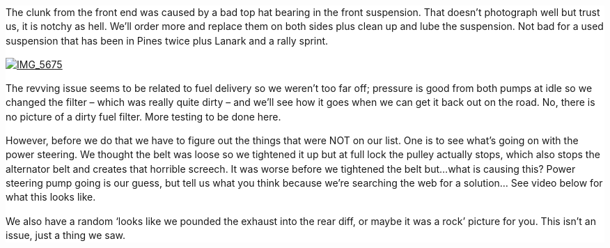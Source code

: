 The clunk from the front end was caused by a bad top hat bearing in the front suspension. That doesn&#8217;t photograph well but trust us, it is notchy as hell. We&#8217;ll order more and replace them on both sides plus clean up and lube the suspension. Not bad for a used suspension that has been in Pines twice plus Lanark and a rally sprint.

<a href="http://www.rallysputnik.com/post-pines-damage-assessment/img_5675/" rel="attachment wp-att-1601"><img class="alignnone size-large wp-image-1601" src="http://www.rallysputnik.com/wp-content/uploads/IMG_5675-1024x768.jpg" alt="IMG_5675" width="584" height="438" srcset="https://www.rallysputnik.com/wp-content/uploads/IMG_5675-1024x768.jpg 1024w, https://www.rallysputnik.com/wp-content/uploads/IMG_5675-300x225.jpg 300w, https://www.rallysputnik.com/wp-content/uploads/IMG_5675-400x300.jpg 400w, https://www.rallysputnik.com/wp-content/uploads/IMG_5675-900x675.jpg 900w" sizes="(max-width: 584px) 100vw, 584px" /></a>

The revving issue seems to be related to fuel delivery so we weren&#8217;t too far off; pressure is good from both pumps at idle so we changed the filter &#8211; which was really quite dirty &#8211; and we&#8217;ll see how it goes when we can get it back out on the road. No, there is no picture of a dirty fuel filter. More testing to be done here.

However, before we do that we have to figure out the things that were NOT on our list. One is to see what&#8217;s going on with the power steering. We thought the belt was loose so we tightened it up but at full lock the pulley actually stops, which also stops the alternator belt and creates that horrible screech. It was worse before we tightened the belt but&#8230;what is causing this? Power steering pump going is our guess, but tell us what you think because we&#8217;re searching the web for a solution&#8230; See video below for what this looks like.

<div id="kgvid_kgvid_1_wrapper" class="kgvid_wrapper">
  <div id="video_kgvid_1_div" class="fitvidsignore kgvid_videodiv" data-id="kgvid_1" data-kgvid_video_vars="{"id":"kgvid_1","attachment_id":1602,"player_type":"Video.js","width":"640","height":"360","fullwidth":"false","countable":true,"count_views":"quarters","start":"","autoplay":"false","pauseothervideos":"false","set_volume":"1","mute":"false","meta":true,"endofvideooverlay":"","resize":"true","auto_res":"automatic","pixel_ratio":"true","right_click":"on","playback_rate":"false","nativecontrolsfortouch":"true","locale":"en","enable_resolutions_plugin":"true","default_res":false}" itemprop="video" itemscope itemtype="https://schema.org/VideoObject">
  
  <meta itemprop="embedUrl" content="https://www.rallysputnik.com/?attachment_id=1602&kgvid_video_embed[enable]=true" />
  
  <meta itemprop="contentUrl" content="http://www.rallysputnik.com/wp-content/uploads/IMG_5676.mov" />
  
  <meta itemprop="name" content="IMG_5676" />
  
  <meta itemprop="description" content="Video" />
  
  <meta itemprop="uploadDate" content="2016-01-17T15:23:31+00:00" />
  <video id="video_kgvid_1" controls preload="metadata" width="640" height="360" class="fitvidsignore video-js kg-video-js-skin"> <source src="http://www.rallysputnik.com/wp-content/uploads/IMG_5676.mov?id=1" type="video/mp4" data-res="1080p"> <source src="http://www.rallysputnik.com/wp-content/uploads/IMG_5676-720.mp4?id=1" type="video/mp4" data-res="720p"> <source src="http://www.rallysputnik.com/wp-content/uploads/IMG_5676-360.mp4?id=1" type="video/mp4" data-res="360p"> <source src="http://www.rallysputnik.com/wp-content/uploads/IMG_5676.webm?id=1" type="video/webm" data-res="WEBM"> </video>
</div>

<div style="display:none;" id="video_kgvid_1_meta" class="kgvid_video_meta kgvid_video_meta_hover ">
  <span class='kgvid_meta_icons'></span> <span id='video_kgvid_1_title' class='kgvid_title'>IMG_5676</span>
</div></div> 

We also have a random &#8216;looks like we pounded the exhaust into the rear diff, or maybe it was a rock&#8217; picture for you. This isn&#8217;t an issue, just a thing we saw.


 [1]: http://www.rallysputnik.com/tall-pines-the-recap/